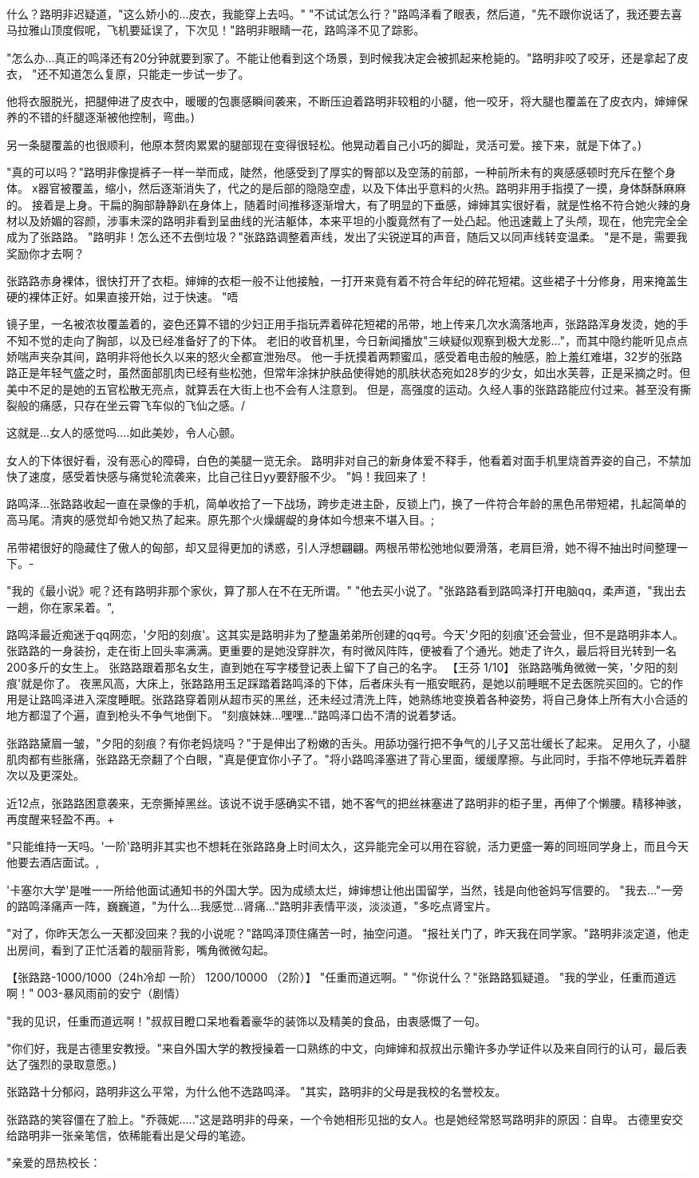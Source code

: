 什么？路明非迟疑道，"这么娇小的...皮衣，我能穿上去吗。" "不试试怎么行？"路鸣泽看了眼表，然后道，"先不跟你说话了，我还要去喜马拉雅山顶度假呢，飞机要延误了，下次见！"路明非眼睛一花，路鸣泽不见了踪影。

"怎么办...真正的鸣泽还有20分钟就要到家了。不能让他看到这个场景，到时候我决定会被抓起来枪毙的。"路明非咬了咬牙，还是拿起了皮衣， "还不知道怎么复原，只能走一步试一步了。

他将衣服脱光，把腿伸进了皮衣中，暖暖的包裹感瞬间袭来，不断压迫着路明非较粗的小腿，他一咬牙，将大腿也覆盖在了皮衣内，婶婶保养的不错的纤腿逐渐被他控制，弯曲。)

另一条腿覆盖的也很顺利，他原本赘肉累累的腿部现在变得很轻松。他晃动着自己小巧的脚趾，灵活可爱。接下来，就是下体了。)

"真的可以吗？"路明非像提裤子一样一举而成，陡然，他感受到了厚实的臀部以及空荡的前部，一种前所未有的爽感感顿时充斥在整个身体。 x器官被覆盖，缩小，然后逐渐消失了，代之的是后部的隐隐空虚，以及下体出乎意料的火热。路明非用手指摸了一摸，身体酥酥麻麻的。 接着是上身。干扁的胸部静静趴在身体上，随着时间推移逐渐增大，有了明显的下垂感，婶婶其实很好看，就是性格不符合她火辣的身材以及娇媚的容颜，涉事未深的路明非看到呈曲线的光洁躯体，本来平坦的小腹竟然有了一处凸起。他迅速戴上了头颅，现在，他完完全全成为了张路路。 "路明非！怎么还不去倒垃圾？"张路路调整着声线，发出了尖锐逆耳的声音，随后又以同声线转变温柔。 "是不是，需要我奖励你才去啊？

张路路赤身裸体，很快打开了衣柜。婶婶的衣柜一般不让他接触，一打开来竟有着不符合年纪的碎花短裙。这些裙子十分修身，用来掩盖生硬的裸体正好。如果直接开始，过于快速。 "唔

镜子里，一名被浓妆覆盖着的，姿色还算不错的少妇正用手指玩弄着碎花短裙的吊带，地上传来几次水滴落地声，张路路浑身发烫，她的手不知不觉的走向了胸部，以及已经准备好了的下体。 老旧的收音机里，今日新闻播放"三峡疑似观察到极大龙影..."，而其中隐约能听见点点娇喘声夹杂其间，路明非将他长久以来的怒火全都宣泄殆尽。 他一手抚摸着两颗蜜瓜，感受着电击般的触感，脸上羞红难堪，32岁的张路路正是年轻气盛之时，虽然面部肌肉已经有些松弛，但常年涂抹护肤品使得她的肌肤状态宛如28岁的少女，如出水芙蓉，正是采摘之时。但美中不足的是她的五官松散无亮点，就算丢在大街上也不会有人注意到。 但是，高强度的运动。久经人事的张路路能应付过来。甚至没有撕裂般的痛感，只存在坐云霄飞车似的飞仙之感。/

这就是...女人的感觉吗....如此美妙，令人心颤。

女人的下体很好看，没有恶心的障碍，白色的美腿一览无余。 路明非对自己的新身体爱不释手，他看着对面手机里烧首弄姿的自己，不禁加快了速度，感受着快感与痛觉轮流袭来，比自己往日yy要舒服不少。 "妈！我回来了！

路鸣泽...张路路收起一直在录像的手机，简单收拾了一下战场，跨步走进主卧，反锁上门，换了一件符合年龄的黑色吊带短裙，扎起简单的高马尾。清爽的感觉却令她又热了起来。原先那个火燥龌龊的身体如今想来不堪入目。;

吊带裙很好的隐藏住了傲人的匈部，却又显得更加的诱惑，引人浮想翩翩。两根吊带松弛地似要滑落，老肩巨滑，她不得不抽出时间整理一下。-

"我的《最小说》呢？还有路明非那个家伙，算了那人在不在无所谓。" "他去买小说了。"张路路看到路鸣泽打开电脑qq，柔声道，"我出去一趟，你在家呆着。",

路鸣泽最近痴迷于qq网恋，'夕阳的刻痕'。这其实是路明非为了整蛊弟弟所创建的qq号。今天'夕阳的刻痕'还会营业，但不是路明非本人。 张路路的一身装扮，走在街上回头率满满。更重要的是她没穿胖次，有时微风阵阵，便被看了个通光。她走了许久，最后将目光转到一名200多斤的女生上。 张路路跟着那名女生，直到她在写字楼登记表上留下了自己的名字。 【王芬 1/10】 张路路嘴角微微一笑，'夕阳的刻痕'就是你了。 夜黑风高，大床上，张路路用玉足踩踏着路鸣泽的下体，后者床头有一瓶安眠药，是她以前睡眠不足去医院买回的。它的作用是让路鸣泽进入深度睡眠。张路路穿着刚从超市买的黑丝，还未经过清洗上阵，她熟练地变换着各种姿势，将自己身体上所有大小合适的地方都湿了个遍，直到枪头不争气地倒下。 "刻痕妹妹...嘿嘿..."路鸣泽口齿不清的说着梦话。

张路路黛眉一皱，"夕阳的刻痕？有你老妈烧吗？"于是伸出了粉嫩的舌头。用舔功强行把不争气的儿子又茁壮缓长了起来。 足用久了，小腿肌肉都有些胀痛，张路路无奈翻了个白眼，"真是便宜你小子了。"将小路鸣泽塞进了背心里面，缓缓摩擦。与此同时，手指不停地玩弄着胖次以及更深处。

近12点，张路路困意袭来，无奈撕掉黑丝。该说不说手感确实不错，她不客气的把丝袜塞进了路明非的柜子里，再伸了个懒腰。精移神骇，再度醒来轻盈不再。+

"只能维持一天吗。'一阶'路明非其实也不想耗在张路路身上时间太久，这异能完全可以用在容貌，活力更盛一筹的同班同学身上，而且今天他要去酒店面试。,

'卡塞尔大学'是唯一一所给他面试通知书的外国大学。因为成绩太烂，婶婶想让他出国留学，当然，钱是向他爸妈写信要的。 "我去..."一旁的路鸣泽痛声一阵，巍巍道，"为什么...我感觉...肾痛..."路明非表情平淡，淡淡道，"多吃点肾宝片。

"对了，你昨天怎么一天都没回来？我的小说呢？"路鸣泽顶住痛苦一时，抽空问道。 "报社关门了，昨天我在同学家。"路明非淡定道，他走出房间，看到了正忙活着的靓丽背影，嘴角微微勾起。

【张路路-1000/1000（24h冷却 一阶） 1200/10000 （2阶）】 "任重而道远啊。" "你说什么？"张路路狐疑道。 "我的学业，任重而道远啊！" 003-暴风雨前的安宁（剧情）

"我的见识，任重而道远啊！"叔叔目瞪口呆地看着豪华的装饰以及精美的食品，由衷感慨了一句。

"你们好，我是古德里安教授。"来自外国大学的教授操着一口熟练的中文，向婶婶和叔叔出示鳓许多办学证件以及来自同行的认可，最后表达了强烈的录取意愿。)

张路路十分郁闷，路明非这么平常，为什么他不选路鸣泽。 "其实，路明非的父母是我校的名誉校友。

张路路的笑容僵在了脸上。"乔薇妮....."这是路明非的母亲，一个令她相形见拙的女人。也是她经常怒骂路明非的原因：自卑。 古德里安交给路明非一张亲笔信，依稀能看出是父母的笔迹。

"亲爱的昂热校长：
